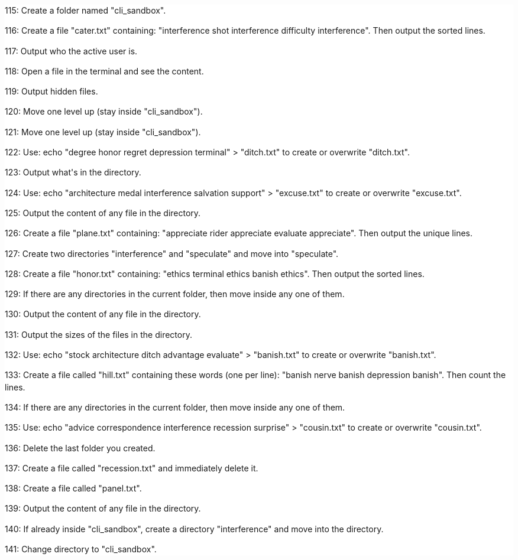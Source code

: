 115: Create a folder named "cli_sandbox".

116: Create a file "cater.txt" containing: "interference shot interference difficulty interference". Then output the sorted lines.

117: Output who the active user is.

118: Open a file in the terminal and see the content.

119: Output hidden files.

120: Move one level up (stay inside "cli_sandbox").

121: Move one level up (stay inside "cli_sandbox").

122: Use: echo "degree honor regret depression terminal" > "ditch.txt" to create or overwrite "ditch.txt".

123: Output what's in the directory.

124: Use: echo "architecture medal interference salvation support" > "excuse.txt" to create or overwrite "excuse.txt".

125: Output the content of any file in the directory.

126: Create a file "plane.txt" containing: "appreciate rider appreciate evaluate appreciate". Then output the unique lines.

127: Create two directories "interference" and "speculate" and move into "speculate".

128: Create a file "honor.txt" containing: "ethics terminal ethics banish ethics". Then output the sorted lines.

129: If there are any directories in the current folder, then move inside any one of them.

130: Output the content of any file in the directory.

131: Output the sizes of the files in the directory.

132: Use: echo "stock architecture ditch advantage evaluate" > "banish.txt" to create or overwrite "banish.txt".

133: Create a file called "hill.txt" containing these words (one per line): "banish nerve banish depression banish". Then count the lines.

134: If there are any directories in the current folder, then move inside any one of them.

135: Use: echo "advice correspondence interference recession surprise" > "cousin.txt" to create or overwrite "cousin.txt".

136: Delete the last folder you created.

137: Create a file called "recession.txt" and immediately delete it.

138: Create a file called "panel.txt".

139: Output the content of any file in the directory.

140: If already inside "cli_sandbox", create a directory "interference" and move into the directory.

141: Change directory to "cli_sandbox".
